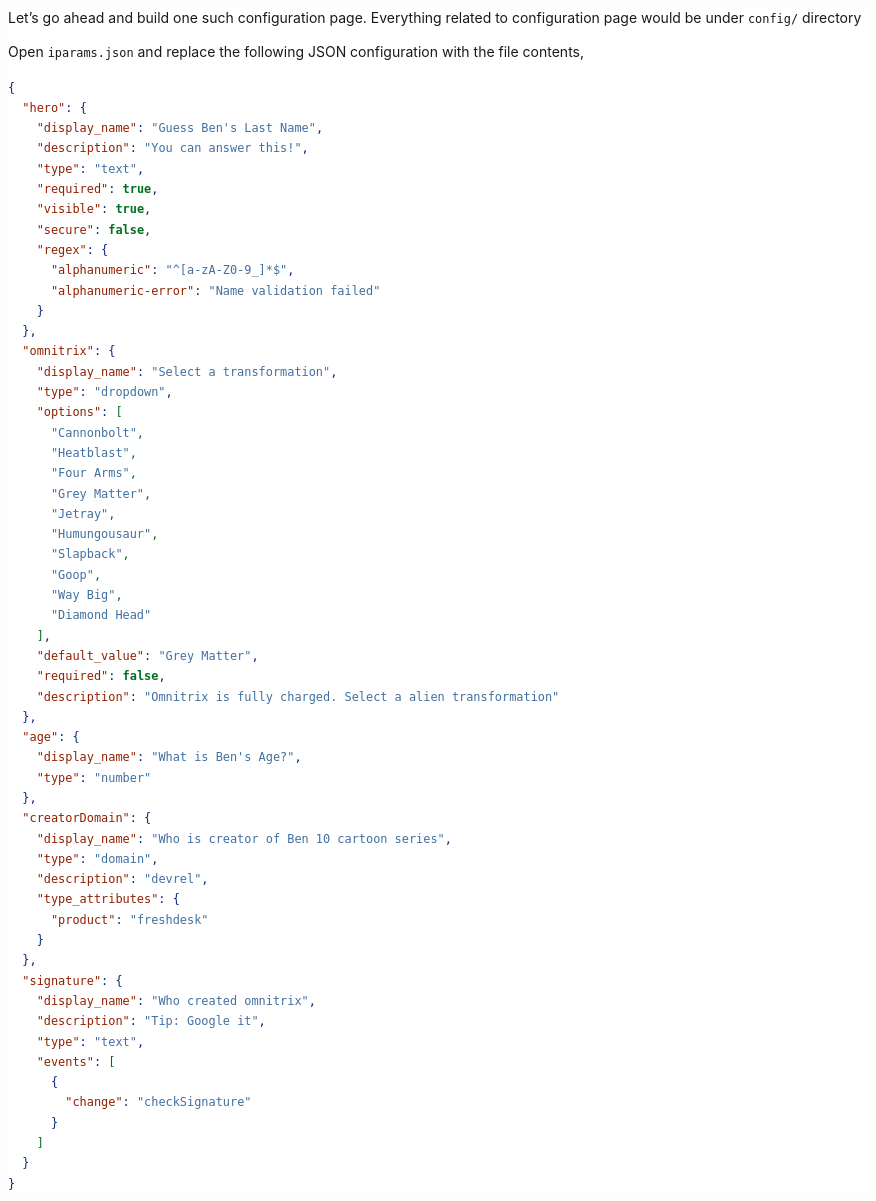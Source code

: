 Let’s go ahead and build one such configuration page. Everything related to configuration page would be under `config/` directory

Open `iparams.json` and replace the following JSON configuration with the file contents,

```json
{
  "hero": {
    "display_name": "Guess Ben's Last Name",
    "description": "You can answer this!",
    "type": "text",
    "required": true,
    "visible": true,
    "secure": false,
    "regex": {
      "alphanumeric": "^[a-zA-Z0-9_]*$",
      "alphanumeric-error": "Name validation failed"
    }
  },
  "omnitrix": {
    "display_name": "Select a transformation",
    "type": "dropdown",
    "options": [
      "Cannonbolt",
      "Heatblast",
      "Four Arms",
      "Grey Matter",
      "Jetray",
      "Humungousaur",
      "Slapback",
      "Goop",
      "Way Big",
      "Diamond Head"
    ],
    "default_value": "Grey Matter",
    "required": false,
    "description": "Omnitrix is fully charged. Select a alien transformation"
  },
  "age": {
    "display_name": "What is Ben's Age?",
    "type": "number"
  },
  "creatorDomain": {
    "display_name": "Who is creator of Ben 10 cartoon series",
    "type": "domain",
    "description": "devrel",
    "type_attributes": {
      "product": "freshdesk"
    }
  },
  "signature": {
    "display_name": "Who created omnitrix",
    "description": "Tip: Google it",
    "type": "text",
    "events": [
      {
        "change": "checkSignature"
      }
    ]
  }
}
```
